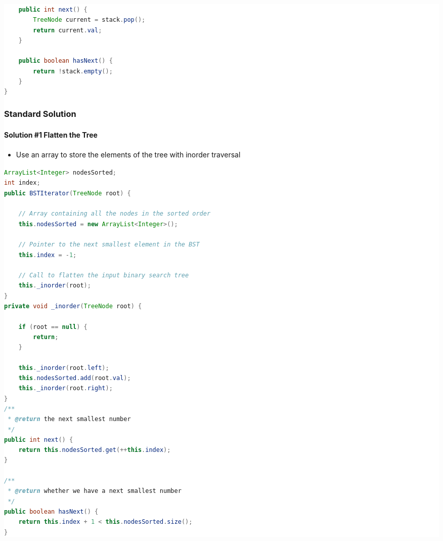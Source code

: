 ```java
    public int next() {
        TreeNode current = stack.pop();
        return current.val;
    }
    
    public boolean hasNext() {
        return !stack.empty();
    }
}
```

### Standard Solution

#### Solution #1 Flatten the Tree

*   Use an array to store the elements of the tree with inorder traversal 

```java
ArrayList<Integer> nodesSorted;
int index;
public BSTIterator(TreeNode root) {

    // Array containing all the nodes in the sorted order
    this.nodesSorted = new ArrayList<Integer>();

    // Pointer to the next smallest element in the BST
    this.index = -1;

    // Call to flatten the input binary search tree
    this._inorder(root);
}
private void _inorder(TreeNode root) {

    if (root == null) {
        return;
    }

    this._inorder(root.left);
    this.nodesSorted.add(root.val);
    this._inorder(root.right);
}
/**
 * @return the next smallest number
 */
public int next() {
    return this.nodesSorted.get(++this.index);
}

/**
 * @return whether we have a next smallest number
 */
public boolean hasNext() {
    return this.index + 1 < this.nodesSorted.size();
}
```
